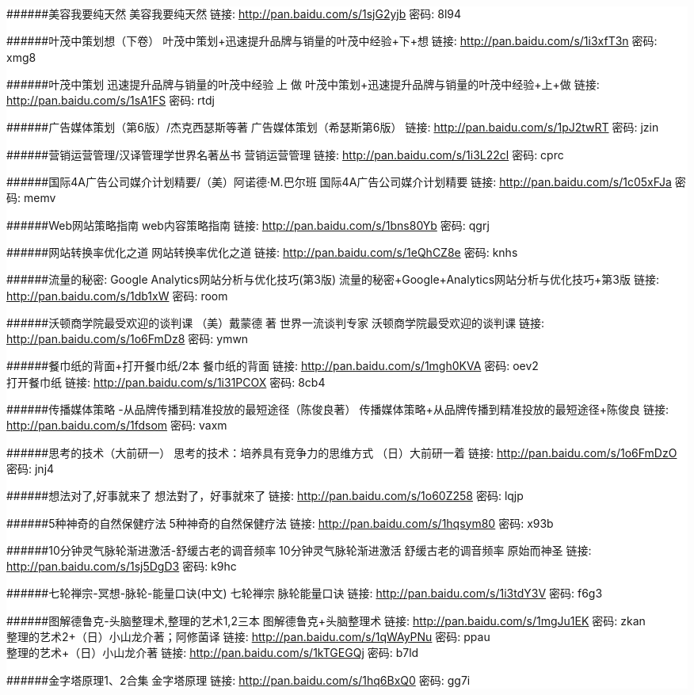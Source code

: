 ######美容我要纯天然
美容我要纯天然  链接: http://pan.baidu.com/s/1sjG2yjb 密码: 8l94

######叶茂中策划想（下卷）
叶茂中策划+迅速提升品牌与销量的叶茂中经验+下+想  链接: http://pan.baidu.com/s/1i3xfT3n 密码: xmg8 

######叶茂中策划 迅速提升品牌与销量的叶茂中经验 上 做
叶茂中策划+迅速提升品牌与销量的叶茂中经验+上+做  链接: http://pan.baidu.com/s/1sA1FS 密码: rtdj  

######广告媒体策划（第6版）/杰克西瑟斯等著
广告媒体策划（希瑟斯第6版）  链接: http://pan.baidu.com/s/1pJ2twRT 密码: jzin 

######营销运营管理/汉译管理学世界名著丛书
营销运营管理  链接: http://pan.baidu.com/s/1i3L22cl 密码: cprc  

######国际4A广告公司媒介计划精要/（美）阿诺德·M.巴尔班
国际4A广告公司媒介计划精要  链接: http://pan.baidu.com/s/1c05xFJa 密码: memv  

######Web网站策略指南
web内容策略指南 链接: http://pan.baidu.com/s/1bns80Yb 密码: qgrj

######网站转换率优化之道
网站转换率优化之道 链接: http://pan.baidu.com/s/1eQhCZ8e 密码: knhs

######流量的秘密: Google Analytics网站分析与优化技巧(第3版)
流量的秘密+Google+Analytics网站分析与优化技巧+第3版  链接: http://pan.baidu.com/s/1db1xW 密码: room

######沃顿商学院最受欢迎的谈判课 （美）戴蒙德 著 世界一流谈判专家
沃顿商学院最受欢迎的谈判课  链接: http://pan.baidu.com/s/1o6FmDz8 密码: ymwn

######餐巾纸的背面+打开餐巾纸/2本
餐巾纸的背面  链接: http://pan.baidu.com/s/1mgh0KVA 密码: oev2  
打开餐巾纸  链接: http://pan.baidu.com/s/1i31PCOX 密码: 8cb4

######传播媒体策略 -从品牌传播到精准投放的最短途径（陈俊良著）
传播媒体策略+从品牌传播到精准投放的最短途径+陈俊良  链接: http://pan.baidu.com/s/1fdsom 密码: vaxm

######思考的技术（大前研一）
思考的技术：培养具有竞争力的思维方式 （日）大前研一着  链接: http://pan.baidu.com/s/1o6FmDzO 密码: jnj4

######想法对了,好事就来了
想法對了，好事就來了 链接: http://pan.baidu.com/s/1o60Z258 密码: lqjp

######5种神奇的自然保健疗法
5种神奇的自然保健疗法  链接: http://pan.baidu.com/s/1hqsym80 密码: x93b

######10分钟灵气脉轮渐进激活-舒缓古老的调音频率
10分钟灵气脉轮渐进激活 舒缓古老的调音频率 原始而神圣  链接: http://pan.baidu.com/s/1sj5DgD3 密码: k9hc

######七轮禅宗-冥想-脉轮-能量口诀(中文)
七轮禅宗 脉轮能量口诀  链接: http://pan.baidu.com/s/1i3tdY3V 密码: f6g3

######图解德鲁克-头脑整理术,整理的艺术1,2三本
图解德鲁克+头脑整理术  链接: http://pan.baidu.com/s/1mgJu1EK 密码: zkan  
整理的艺术2+（日）小山龙介著；阿修菌译  链接: http://pan.baidu.com/s/1qWAyPNu 密码: ppau  
整理的艺术+（日）小山龙介著  链接: http://pan.baidu.com/s/1kTGEGQj 密码: b7ld

######金字塔原理1、2合集
金字塔原理  链接: http://pan.baidu.com/s/1hq6BxQ0 密码: gg7i
